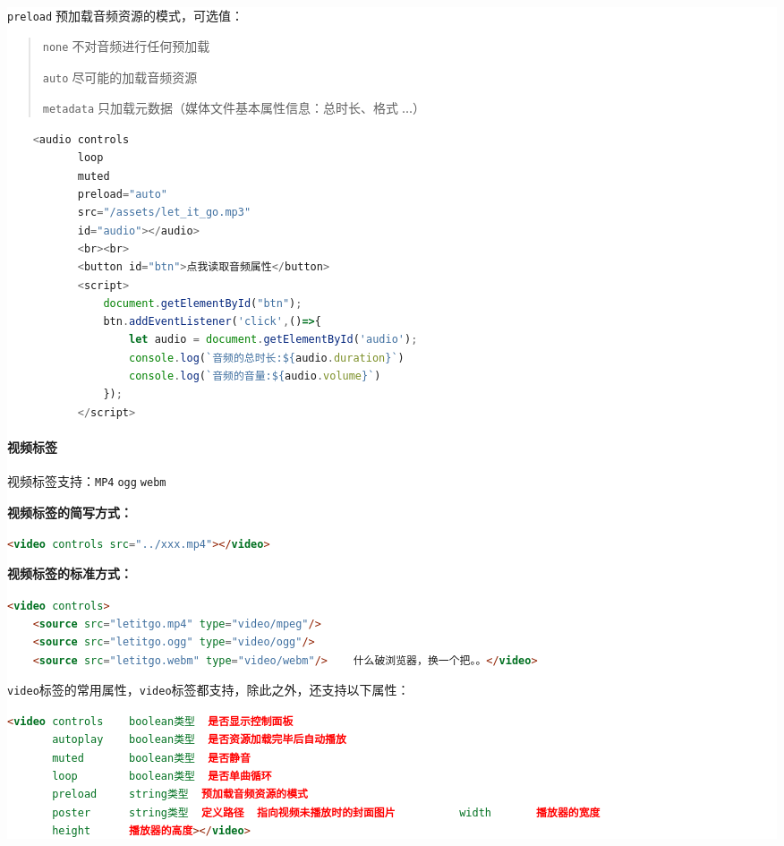 `preload` 预加载音频资源的模式，可选值：

> `none` 不对音频进行任何预加载
>
> `auto`  尽可能的加载音频资源
>
> `metadata`   只加载元数据（媒体文件基本属性信息：总时长、格式 ...）

```js
    <audio controls
           loop
           muted
           preload="auto" 
           src="/assets/let_it_go.mp3"
           id="audio"></audio>
           <br><br>
           <button id="btn">点我读取音频属性</button>
           <script>
               document.getElementById("btn");
               btn.addEventListener('click',()=>{
                   let audio = document.getElementById('audio');
                   console.log(`音频的总时长:${audio.duration}`)
                   console.log(`音频的音量:${audio.volume}`)
               });
           </script>
```

#### 视频标签

视频标签支持：`MP4`   `ogg`   `webm`

**视频标签的简写方式：**

```html
<video controls src="../xxx.mp4"></video>
```

**视频标签的标准方式：**

```html
<video controls>    
    <source src="letitgo.mp4" type="video/mpeg"/>    
    <source src="letitgo.ogg" type="video/ogg"/>    
    <source src="letitgo.webm" type="video/webm"/>    什么破浏览器，换一个把。。</video>
```

`video`标签的常用属性，`video`标签都支持，除此之外，还支持以下属性：

```html
<video controls    boolean类型  是否显示控制面板
       autoplay    boolean类型  是否资源加载完毕后自动播放       
       muted       boolean类型  是否静音
       loop        boolean类型  是否单曲循环
       preload     string类型  预加载音频资源的模式
       poster      string类型  定义路径  指向视频未播放时的封面图片          width       播放器的宽度
       height      播放器的高度></video>
```
